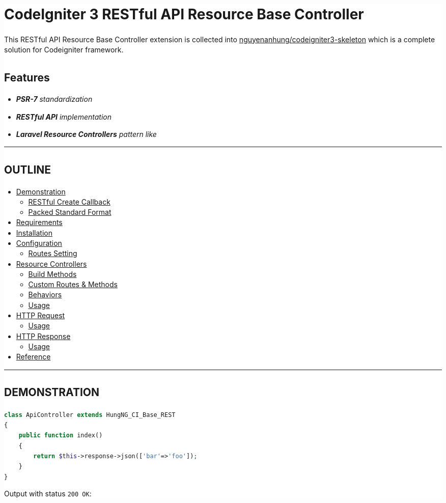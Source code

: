 # CodeIgniter 3 RESTful API Resource Base Controller

This RESTful API Resource Base Controller extension is collected into [nguyenanhung/codeigniter3-skeleton](https://github.com/nguyenanhung/codeigniter3-skeleton) which is a complete solution for Codeigniter framework.

Features
--------

- ***PSR-7** standardization*

- ***RESTful API** implementation*

- ***Laravel Resource Controllers** pattern like*

---

OUTLINE
-------

- [Demonstration](#demonstration)
    - [RESTful Create Callback](#restful-create-callback)
    - [Packed Standard Format](#packed-standard-format)
- [Requirements](#requirements)
- [Installation](#installation)
- [Configuration](#configuration)
    - [Routes Setting](#routes-setting)
- [Resource Controllers](#resource-controllers)
    - [Build Methods](#build-methods)
    - [Custom Routes & Methods](#custom-routes--methods)
    - [Behaviors](#behaviors)
    - [Usage](#usage)
- [HTTP Request](#http-request)
    - [Usage](#usage-1)
- [HTTP Response](#http-response)
    - [Usage](#usage-2)
- [Reference](#reference)

---

DEMONSTRATION
-------------

```php
class ApiController extends HungNG_CI_Base_REST
{
    public function index()
    {
        return $this->response->json(['bar'=>'foo']);
    }
}
```

Output with status `200 OK`:
